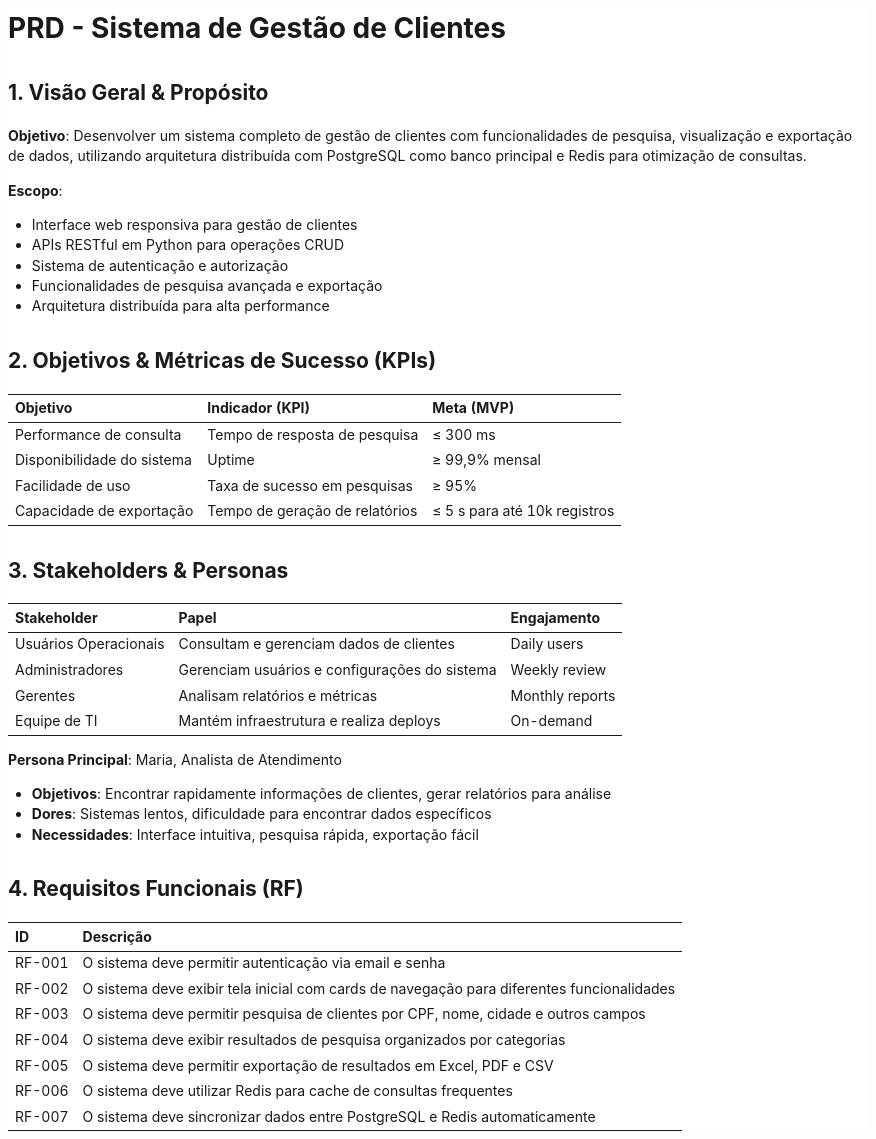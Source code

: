 # PRD - Sistema de Gestão de Clientes

## 1. Visão Geral \& Propósito

**Objetivo**: Desenvolver um sistema completo de gestão de clientes com funcionalidades de pesquisa, visualização e exportação de dados, utilizando arquitetura distribuída com PostgreSQL como banco principal e Redis para otimização de consultas.

**Escopo**:

- Interface web responsiva para gestão de clientes
- APIs RESTful em Python para operações CRUD
- Sistema de autenticação e autorização
- Funcionalidades de pesquisa avançada e exportação
- Arquitetura distribuída para alta performance


## 2. Objetivos \& Métricas de Sucesso (KPIs)

| Objetivo | Indicador (KPI) | Meta (MVP) |
| :-- | :-- | :-- |
| Performance de consulta | Tempo de resposta de pesquisa | ≤ 300 ms |
| Disponibilidade do sistema | Uptime | ≥ 99,9% mensal |
| Facilidade de uso | Taxa de sucesso em pesquisas | ≥ 95% |
| Capacidade de exportação | Tempo de geração de relatórios | ≤ 5 s para até 10k registros |

## 3. Stakeholders \& Personas

| Stakeholder | Papel | Engajamento |
| :-- | :-- | :-- |
| Usuários Operacionais | Consultam e gerenciam dados de clientes | Daily users |
| Administradores | Gerenciam usuários e configurações do sistema | Weekly review |
| Gerentes | Analisam relatórios e métricas | Monthly reports |
| Equipe de TI | Mantém infraestrutura e realiza deploys | On-demand |

**Persona Principal**: Maria, Analista de Atendimento

- **Objetivos**: Encontrar rapidamente informações de clientes, gerar relatórios para análise
- **Dores**: Sistemas lentos, dificuldade para encontrar dados específicos
- **Necessidades**: Interface intuitiva, pesquisa rápida, exportação fácil


## 4. Requisitos Funcionais (RF)

| ID | Descrição |
| :-- | :-- |
| RF-001 | O sistema deve permitir autenticação via email e senha |
| RF-002 | O sistema deve exibir tela inicial com cards de navegação para diferentes funcionalidades |
| RF-003 | O sistema deve permitir pesquisa de clientes por CPF, nome, cidade e outros campos |
| RF-004 | O sistema deve exibir resultados de pesquisa organizados por categorias |
| RF-005 | O sistema deve permitir exportação de resultados em Excel, PDF e CSV |
| RF-006 | O sistema deve utilizar Redis para cache de consultas frequentes |
| RF-007 | O sistema deve sincronizar dados entre PostgreSQL e Redis automaticamente |